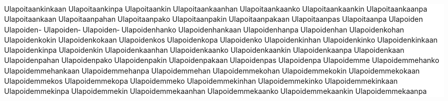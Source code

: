 Ulapoitaankinkaan
Ulapoitaankinpa
Ulapoitaankin
Ulapoitaankaanhan
Ulapoitaankaanko
Ulapoitaankaankin
Ulapoitaankaanpa
Ulapoitaankaan
Ulapoitaanpahan
Ulapoitaanpako
Ulapoitaanpakin
Ulapoitaanpakaan
Ulapoitaanpas
Ulapoitaanpa
Ulapoiden
Ulapoiden-
Ulapoiden‐
Ulapoiden‑
Ulapoidenhanko
Ulapoidenhankaan
Ulapoidenhanpa
Ulapoidenhan
Ulapoidenkohan
Ulapoidenkokin
Ulapoidenkokaan
Ulapoidenkos
Ulapoidenkopa
Ulapoidenko
Ulapoidenkinhan
Ulapoidenkinko
Ulapoidenkinkaan
Ulapoidenkinpa
Ulapoidenkin
Ulapoidenkaanhan
Ulapoidenkaanko
Ulapoidenkaankin
Ulapoidenkaanpa
Ulapoidenkaan
Ulapoidenpahan
Ulapoidenpako
Ulapoidenpakin
Ulapoidenpakaan
Ulapoidenpas
Ulapoidenpa
Ulapoidemme
Ulapoidemmehanko
Ulapoidemmehankaan
Ulapoidemmehanpa
Ulapoidemmehan
Ulapoidemmekohan
Ulapoidemmekokin
Ulapoidemmekokaan
Ulapoidemmekos
Ulapoidemmekopa
Ulapoidemmeko
Ulapoidemmekinhan
Ulapoidemmekinko
Ulapoidemmekinkaan
Ulapoidemmekinpa
Ulapoidemmekin
Ulapoidemmekaanhan
Ulapoidemmekaanko
Ulapoidemmekaankin
Ulapoidemmekaanpa